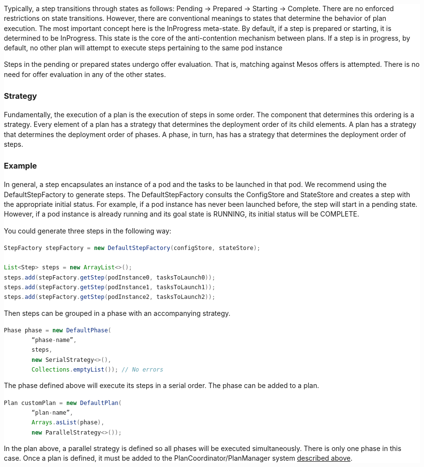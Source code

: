 
Typically, a step transitions through states as follows: Pending → Prepared → Starting → Complete. There are no enforced restrictions on state transitions. However, there are conventional meanings to states that determine the behavior of plan execution. The most important concept here is the InProgress meta-state. By default, if a step is prepared or starting, it is determined to be InProgress. This state is the core of the anti-contention mechanism between plans. If a step is in progress, by default, no other plan will attempt to execute steps pertaining to the same pod instance

Steps in the pending or prepared states undergo offer evaluation. That is, matching against Mesos offers is attempted. There is no need for offer evaluation in any of the other states.

### Strategy

Fundamentally, the execution of a plan is the execution of steps in some order. The component that determines this ordering is a strategy. Every element of a plan has a strategy that determines the deployment order of its child elements. A plan has a strategy that determines the deployment order of phases. A phase, in turn, has has a strategy that determines the deployment order of steps.

### Example

In general, a step encapsulates an instance of a pod and the tasks to be launched in that pod.  We recommend using the DefaultStepFactory to generate steps. The DefaultStepFactory consults the ConfigStore and StateStore and creates a step with the appropriate initial status. For example, if a pod instance has never been launched before, the step will start in a pending state. However, if a pod instance is already running and its goal state is RUNNING, its initial status will be COMPLETE.

You could generate three steps in the following way:

```java
StepFactory stepFactory = new DefaultStepFactory(configStore, stateStore);

List<Step> steps = new ArrayList<>();
steps.add(stepFactory.getStep(podInstance0, tasksToLaunch0));
steps.add(stepFactory.getStep(podInstance1, tasksToLaunch1));
steps.add(stepFactory.getStep(podInstance2, tasksToLaunch2));
```

Then steps can be grouped in a phase with an accompanying strategy.

```java
Phase phase = new DefaultPhase(
        “phase-name”,
        steps,
        new SerialStrategy<>(),
        Collections.emptyList()); // No errors
```

The phase defined above will execute its steps in a serial order. The phase can be added to a plan.

```java
Plan customPlan = new DefaultPlan(
        “plan-name”,
        Arrays.asList(phase),
        new ParallelStrategy<>());
```

In the plan above, a parallel strategy is defined so all phases will be executed simultaneously. There is only one phase in this case. Once a plan is defined, it must be added to the PlanCoordinator/PlanManager system [described above](#internals).
